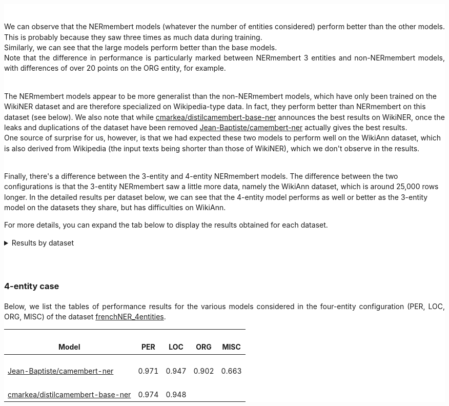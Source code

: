 <br>

<p style="text-align:justify;">
We can observe that the NERmembert models (whatever the number of entities considered) perform better than the other models. This is probably because they saw three times as much data during training.<br>
Similarly, we can see that the large models perform better than the base models.<br>
Note that the difference in performance is particularly marked between NERmembert 3 entities and non-NERmembert models, with differences of over 20 points on the ORG entity, for example.<br><br>
	
The NERmembert models appear to be more generalist than the non-NERmembert models, which have only been trained on the WikiNER dataset and are therefore specialized on Wikipedia-type data.
In fact, they perform better than NERmembert on this dataset (see below).
We also note that while <a href="https://hf.co/cmarkea/distilcamembert-base-ner">cmarkea/distilcamembert-base-ner</a> announces the best results on WikiNER, once the leaks and duplications of the dataset have been removed <a href="https://hf.co/Jean-Baptiste/camembert-ner">Jean-Baptiste/camembert-ner</a> actually gives the best results.<br>
One source of surprise for us, however, is that we had expected these two models to perform well on the WikiAnn dataset, which is also derived from Wikipedia (the input texts being shorter than those of WikiNER), which we don't observe in the results.<br><br>

Finally, there's a difference between the 3-entity and 4-entity NERmembert models. The difference between the two configurations is that the 3-entity NERmembert saw a little more data, namely the WikiAnn dataset, which is around 25,000 rows longer. In the detailed results per dataset below, we can see that the 4-entity model performs as well or better as the 3-entity model on the datasets they share, but has difficulties on WikiAnn.<br>

For more details, you can expand the tab below to display the results obtained for each dataset.
</p>

<details><summary> Results by dataset </summary></details>
<br><br>

### 4-entity case

<p style="text-align:justify;">
Below, we list the tables of performance results for the various models considered in the four-entity configuration (PER, LOC, ORG, MISC) of the dataset <a href="https://hf.co/datasets/CATIE-AQ/frenchNER_4entities"> frenchNER_4entities</a>.<br>
</p>

<center>
<table>
<thead>
    <tr>
      <th><br>Model</th>
      <th><br>PER</th>
      <th><br>LOC</th>
      <th><br>ORG</th>
      <th><br>MISC</th>
    </tr>
</thead>
<tbody>
    <tr>
        <td rowspan="1"><br><a href="https://hf.co/Jean-Baptiste/camembert-ner">Jean-Baptiste/camembert-ner</a></td>
        <td><br>0.971</td>
        <td><br>0.947</td>
        <td><br>0.902</td>
        <td><br>0.663</td>
    </tr>
      <tr>
        <td rowspan="1"><br><a href="https://hf.co/cmarkea/distilcamembert-base-ner">cmarkea/distilcamembert-base-ner</a></td>
        <td><br>0.974</td>
        <td><br>0.948</td>